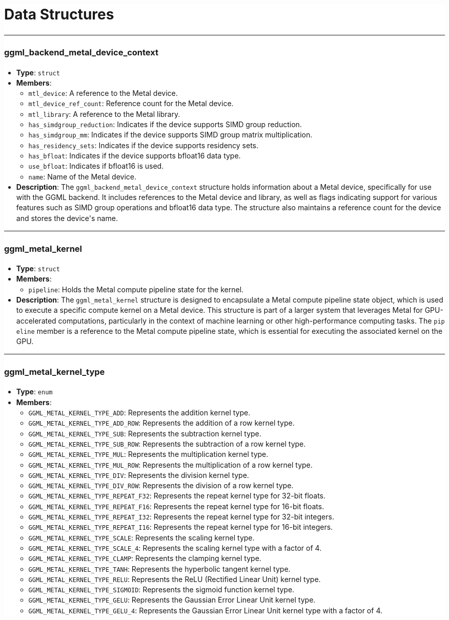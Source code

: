 
# Data Structures

---
### ggml\_backend\_metal\_device\_context
- **Type**: `struct`
- **Members**:
    - `mtl_device`: A reference to the Metal device.
    - `mtl_device_ref_count`: Reference count for the Metal device.
    - `mtl_library`: A reference to the Metal library.
    - `has_simdgroup_reduction`: Indicates if the device supports SIMD group reduction.
    - `has_simdgroup_mm`: Indicates if the device supports SIMD group matrix multiplication.
    - `has_residency_sets`: Indicates if the device supports residency sets.
    - `has_bfloat`: Indicates if the device supports bfloat16 data type.
    - `use_bfloat`: Indicates if bfloat16 is used.
    - `name`: Name of the Metal device.
- **Description**: The `ggml_backend_metal_device_context` structure holds information about a Metal device, specifically for use with the GGML backend. It includes references to the Metal device and library, as well as flags indicating support for various features such as SIMD group operations and bfloat16 data type. The structure also maintains a reference count for the device and stores the device's name.


---
### ggml\_metal\_kernel
- **Type**: `struct`
- **Members**:
    - `pipeline`: Holds the Metal compute pipeline state for the kernel.
- **Description**: The `ggml_metal_kernel` structure is designed to encapsulate a Metal compute pipeline state object, which is used to execute a specific compute kernel on a Metal device. This structure is part of a larger system that leverages Metal for GPU-accelerated computations, particularly in the context of machine learning or other high-performance computing tasks. The `pipeline` member is a reference to the Metal compute pipeline state, which is essential for executing the associated kernel on the GPU.


---
### ggml\_metal\_kernel\_type
- **Type**: `enum`
- **Members**:
    - `GGML_METAL_KERNEL_TYPE_ADD`: Represents the addition kernel type.
    - `GGML_METAL_KERNEL_TYPE_ADD_ROW`: Represents the addition of a row kernel type.
    - `GGML_METAL_KERNEL_TYPE_SUB`: Represents the subtraction kernel type.
    - `GGML_METAL_KERNEL_TYPE_SUB_ROW`: Represents the subtraction of a row kernel type.
    - `GGML_METAL_KERNEL_TYPE_MUL`: Represents the multiplication kernel type.
    - `GGML_METAL_KERNEL_TYPE_MUL_ROW`: Represents the multiplication of a row kernel type.
    - `GGML_METAL_KERNEL_TYPE_DIV`: Represents the division kernel type.
    - `GGML_METAL_KERNEL_TYPE_DIV_ROW`: Represents the division of a row kernel type.
    - `GGML_METAL_KERNEL_TYPE_REPEAT_F32`: Represents the repeat kernel type for 32-bit floats.
    - `GGML_METAL_KERNEL_TYPE_REPEAT_F16`: Represents the repeat kernel type for 16-bit floats.
    - `GGML_METAL_KERNEL_TYPE_REPEAT_I32`: Represents the repeat kernel type for 32-bit integers.
    - `GGML_METAL_KERNEL_TYPE_REPEAT_I16`: Represents the repeat kernel type for 16-bit integers.
    - `GGML_METAL_KERNEL_TYPE_SCALE`: Represents the scaling kernel type.
    - `GGML_METAL_KERNEL_TYPE_SCALE_4`: Represents the scaling kernel type with a factor of 4.
    - `GGML_METAL_KERNEL_TYPE_CLAMP`: Represents the clamping kernel type.
    - `GGML_METAL_KERNEL_TYPE_TANH`: Represents the hyperbolic tangent kernel type.
    - `GGML_METAL_KERNEL_TYPE_RELU`: Represents the ReLU (Rectified Linear Unit) kernel type.
    - `GGML_METAL_KERNEL_TYPE_SIGMOID`: Represents the sigmoid function kernel type.
    - `GGML_METAL_KERNEL_TYPE_GELU`: Represents the Gaussian Error Linear Unit kernel type.
    - `GGML_METAL_KERNEL_TYPE_GELU_4`: Represents the Gaussian Error Linear Unit kernel type with a factor of 4.